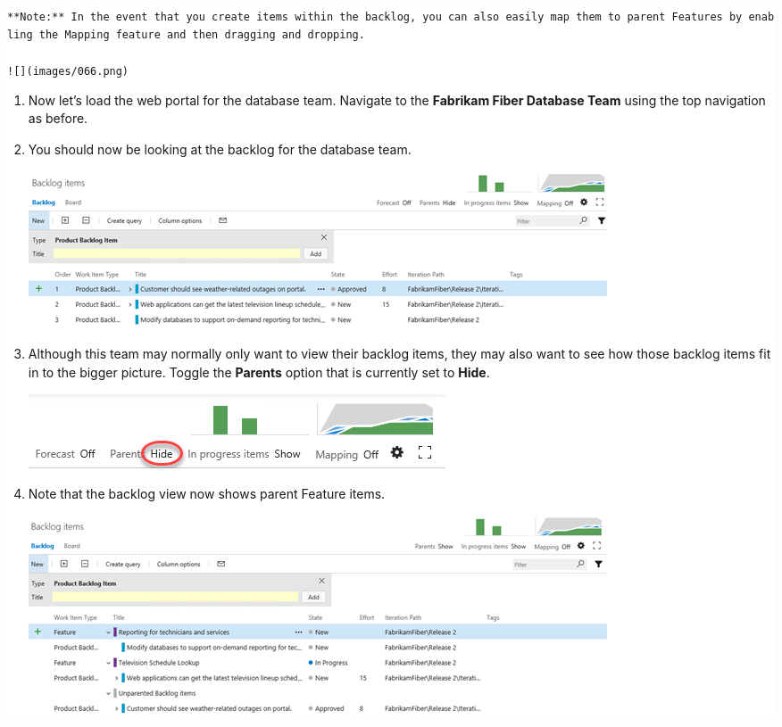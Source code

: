     **Note:** In the event that you create items within the backlog, you can also easily map them to parent Features by enabling the Mapping feature and then dragging and dropping.

    ![](images/066.png)

1. Now let’s load the web portal for the database team. Navigate to the **Fabrikam Fiber Database Team** using the top navigation as before.

1. You should now be looking at the backlog for the database team.

    ![](images/067.png)

1. Although this team may normally only want to view their backlog items, they may also want to see how those backlog items fit in to the bigger picture. Toggle the **Parents** option that is currently set to **Hide**.

    ![](images/068.png)

1. Note that the backlog view now shows parent Feature items.

    ![](images/069.png)
